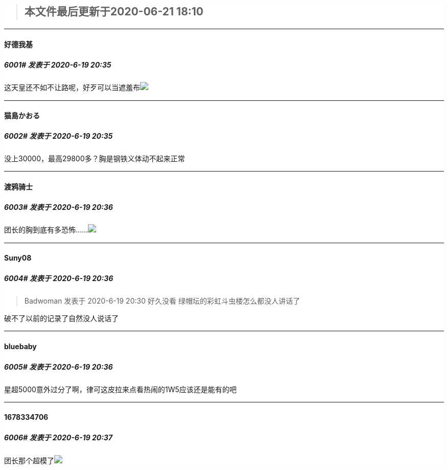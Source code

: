 > ## **本文件最后更新于2020-06-21 18:10** 


-----

####  好德我基  
##### 6001#       发表于 2020-6-19 20:35


这天皇还不如不让路呢，好歹可以当遮羞布<img src="https://static.saraba1st.com/image/smiley/face2017/048.png" referrerpolicy="no-referrer">


-----

####  猫島かおる  
##### 6002#       发表于 2020-6-19 20:35


没上30000，最高29800多？胸是钢铁义体动不起来正常


-----

####  渡鸦骑士  
##### 6003#       发表于 2020-6-19 20:36


团长的胸到底有多恐怖……<img src="https://static.saraba1st.com/image/smiley/face2017/068.png" referrerpolicy="no-referrer">


-----

####  Suny08  
##### 6004#       发表于 2020-6-19 20:36


<blockquote>Badwoman 发表于 2020-6-19 20:30
好久没看 绿帽坛的彩虹斗虫楼怎么都没人讲话了</blockquote>
破不了以前的记录了自然没人说话了


-----

####  bluebaby  
##### 6005#       发表于 2020-6-19 20:36


星超5000意外过分了啊，律可这皮拉来点看热闹的1W5应该还是能有的吧


-----

####  1678334706  
##### 6006#       发表于 2020-6-19 20:37


团长那个超模了<img src="https://static.saraba1st.com/image/smiley/face2017/125.png" referrerpolicy="no-referrer"> 
